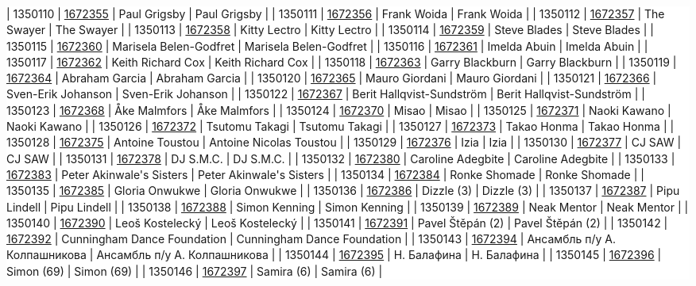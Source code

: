| 1350110 | [1672355](https://www.discogs.com/artist/1672355) | Paul Grigsby | Paul Grigsby |
| 1350111 | [1672356](https://www.discogs.com/artist/1672356) | Frank Woida | Frank Woida |
| 1350112 | [1672357](https://www.discogs.com/artist/1672357) | The Swayer | The Swayer |
| 1350113 | [1672358](https://www.discogs.com/artist/1672358) | Kitty Lectro | Kitty Lectro |
| 1350114 | [1672359](https://www.discogs.com/artist/1672359) | Steve Blades | Steve Blades |
| 1350115 | [1672360](https://www.discogs.com/artist/1672360) | Marisela Belen-Godfret | Marisela Belen-Godfret |
| 1350116 | [1672361](https://www.discogs.com/artist/1672361) | Imelda Abuin | Imelda Abuin |
| 1350117 | [1672362](https://www.discogs.com/artist/1672362) | Keith Richard Cox | Keith Richard Cox |
| 1350118 | [1672363](https://www.discogs.com/artist/1672363) | Garry Blackburn | Garry Blackburn |
| 1350119 | [1672364](https://www.discogs.com/artist/1672364) | Abraham Garcia | Abraham Garcia |
| 1350120 | [1672365](https://www.discogs.com/artist/1672365) | Mauro Giordani | Mauro Giordani |
| 1350121 | [1672366](https://www.discogs.com/artist/1672366) | Sven-Erik Johanson | Sven-Erik Johanson |
| 1350122 | [1672367](https://www.discogs.com/artist/1672367) | Berit Hallqvist-Sundström | Berit Hallqvist-Sundström |
| 1350123 | [1672368](https://www.discogs.com/artist/1672368) | Åke Malmfors | Åke Malmfors |
| 1350124 | [1672370](https://www.discogs.com/artist/1672370) | Misao | Misao |
| 1350125 | [1672371](https://www.discogs.com/artist/1672371) | Naoki Kawano | Naoki Kawano |
| 1350126 | [1672372](https://www.discogs.com/artist/1672372) | Tsutomu Takagi | Tsutomu Takagi |
| 1350127 | [1672373](https://www.discogs.com/artist/1672373) | Takao Honma | Takao Honma |
| 1350128 | [1672375](https://www.discogs.com/artist/1672375) | Antoine Toustou | Antoine Nicolas Toustou |
| 1350129 | [1672376](https://www.discogs.com/artist/1672376) | Izia | Izia |
| 1350130 | [1672377](https://www.discogs.com/artist/1672377) | CJ SAW | CJ SAW |
| 1350131 | [1672378](https://www.discogs.com/artist/1672378) | DJ S.M.C. | DJ S.M.C. |
| 1350132 | [1672380](https://www.discogs.com/artist/1672380) | Caroline Adegbite | Caroline Adegbite |
| 1350133 | [1672383](https://www.discogs.com/artist/1672383) | Peter Akinwale's Sisters | Peter Akinwale's Sisters |
| 1350134 | [1672384](https://www.discogs.com/artist/1672384) | Ronke Shomade | Ronke Shomade |
| 1350135 | [1672385](https://www.discogs.com/artist/1672385) | Gloria Onwukwe | Gloria Onwukwe |
| 1350136 | [1672386](https://www.discogs.com/artist/1672386) | Dizzle (3) | Dizzle (3) |
| 1350137 | [1672387](https://www.discogs.com/artist/1672387) | Pipu Lindell | Pipu Lindell |
| 1350138 | [1672388](https://www.discogs.com/artist/1672388) | Simon Kenning | Simon Kenning |
| 1350139 | [1672389](https://www.discogs.com/artist/1672389) | Neak Mentor | Neak Mentor |
| 1350140 | [1672390](https://www.discogs.com/artist/1672390) | Leoš Kostelecký | Leoš Kostelecký |
| 1350141 | [1672391](https://www.discogs.com/artist/1672391) | Pavel Štěpán (2) | Pavel Štěpán (2) |
| 1350142 | [1672392](https://www.discogs.com/artist/1672392) | Cunningham Dance Foundation | Cunningham Dance Foundation |
| 1350143 | [1672394](https://www.discogs.com/artist/1672394) | Ансамбль п/у А. Колпашникова | Ансамбль п/у А. Колпашникова |
| 1350144 | [1672395](https://www.discogs.com/artist/1672395) | Н. Балафина | Н. Балафина |
| 1350145 | [1672396](https://www.discogs.com/artist/1672396) | Simon (69) | Simon (69) |
| 1350146 | [1672397](https://www.discogs.com/artist/1672397) | Samira (6) | Samira (6) |